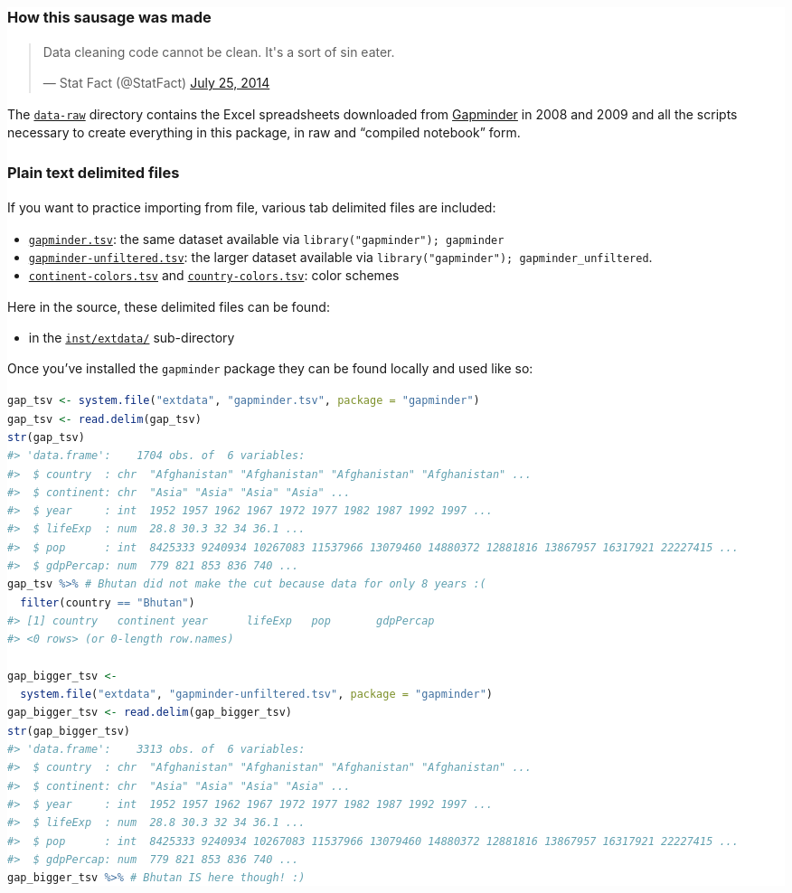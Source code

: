### How this sausage was made

<blockquote class="twitter-tweet" lang="en">
<p>
Data cleaning code cannot be clean. It's a sort of sin eater.
</p>
— Stat Fact (@StatFact)
<a href="https://twitter.com/StatFact/status/492753200190341120">July
25, 2014</a>
</blockquote>

The [`data-raw`](data-raw/) directory contains the Excel spreadsheets
downloaded from [Gapminder](https://www.gapminder.org/) in 2008 and 2009
and all the scripts necessary to create everything in this package, in
raw and “compiled notebook” form.

### Plain text delimited files

If you want to practice importing from file, various tab delimited files
are included:

- [`gapminder.tsv`](inst/extdata/gapminder.tsv): the same dataset
  available via `library("gapminder"); gapminder`
- [`gapminder-unfiltered.tsv`](inst/extdata/gapminder-unfiltered.tsv):
  the larger dataset available via
  `library("gapminder"); gapminder_unfiltered`.
- [`continent-colors.tsv`](inst/extdata/continent-colors.tsv) and
  [`country-colors.tsv`](inst/extdata/country-colors.tsv): color schemes

Here in the source, these delimited files can be found:

- in the [`inst/extdata/`](inst/extdata/) sub-directory

Once you’ve installed the `gapminder` package they can be found locally
and used like so:

``` r
gap_tsv <- system.file("extdata", "gapminder.tsv", package = "gapminder")
gap_tsv <- read.delim(gap_tsv)
str(gap_tsv)
#> 'data.frame':    1704 obs. of  6 variables:
#>  $ country  : chr  "Afghanistan" "Afghanistan" "Afghanistan" "Afghanistan" ...
#>  $ continent: chr  "Asia" "Asia" "Asia" "Asia" ...
#>  $ year     : int  1952 1957 1962 1967 1972 1977 1982 1987 1992 1997 ...
#>  $ lifeExp  : num  28.8 30.3 32 34 36.1 ...
#>  $ pop      : int  8425333 9240934 10267083 11537966 13079460 14880372 12881816 13867957 16317921 22227415 ...
#>  $ gdpPercap: num  779 821 853 836 740 ...
gap_tsv %>% # Bhutan did not make the cut because data for only 8 years :(
  filter(country == "Bhutan")
#> [1] country   continent year      lifeExp   pop       gdpPercap
#> <0 rows> (or 0-length row.names)

gap_bigger_tsv <-
  system.file("extdata", "gapminder-unfiltered.tsv", package = "gapminder")
gap_bigger_tsv <- read.delim(gap_bigger_tsv)
str(gap_bigger_tsv)
#> 'data.frame':    3313 obs. of  6 variables:
#>  $ country  : chr  "Afghanistan" "Afghanistan" "Afghanistan" "Afghanistan" ...
#>  $ continent: chr  "Asia" "Asia" "Asia" "Asia" ...
#>  $ year     : int  1952 1957 1962 1967 1972 1977 1982 1987 1992 1997 ...
#>  $ lifeExp  : num  28.8 30.3 32 34 36.1 ...
#>  $ pop      : int  8425333 9240934 10267083 11537966 13079460 14880372 12881816 13867957 16317921 22227415 ...
#>  $ gdpPercap: num  779 821 853 836 740 ...
gap_bigger_tsv %>% # Bhutan IS here though! :)
```